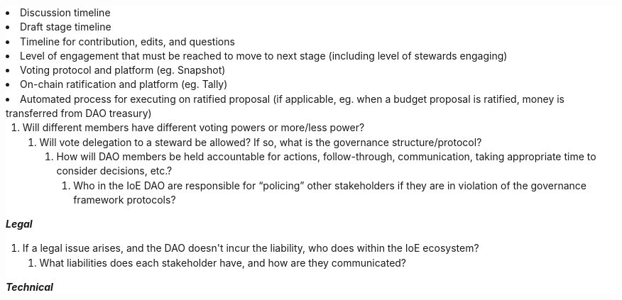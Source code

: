 <li>Discussion timeline
 
<li>Draft stage timeline
 
<li>Timeline for contribution, edits, and questions
 
<li>Level of engagement that must be reached to move to next stage (including level of stewards engaging) 
 
<li>Voting protocol and platform (eg. Snapshot)
 
<li>On-chain ratification and platform (eg. Tally)
 
<li>Automated process for executing on ratified proposal (if applicable, eg. when a budget proposal is ratified, money is transferred from DAO treasury)
<ol>

<li>Will different members have different voting powers or more/less power? 
<ol>

<li>Will vote delegation to a steward be allowed? If so, what is the governance structure/protocol? 
<ol>

<li>How will DAO members be held accountable for actions, follow-through, communication, taking appropriate time to consider decisions, etc.?
<ol>

<li>Who in the IoE DAO are responsible for “policing” other stakeholders if they are in violation of the governance framework protocols? 
</li>
</ol>
</li>
</ol>
</li>
</ol>
</li>
</ol>
</li>
</ol>
</li>
</ol>
</li>
</ol>
   </td>
  </tr>
  <tr>
   <td><strong><em>Legal</em></strong>
   </td>
   <td>
<ol>

<li>If a legal issue arises, and the DAO doesn't incur the liability, who does within the IoE ecosystem? 
<ol>

<li>What liabilities does each stakeholder have, and how are they communicated? 
</li>
</ol>
</li>
</ol>
   </td>
  </tr>
  <tr>
   <td><strong><em>Technical </em></strong>
   </td>
   <td>
<ol>
